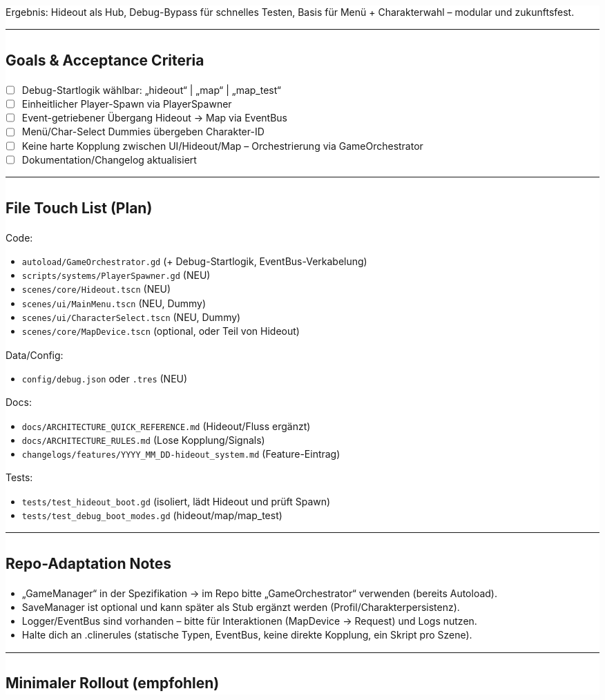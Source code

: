 Ergebnis: Hideout als Hub, Debug-Bypass für schnelles Testen, Basis für Menü + Charakterwahl – modular und zukunftsfest.

---

## Goals & Acceptance Criteria

- [ ] Debug-Startlogik wählbar: „hideout“ | „map“ | „map_test“
- [ ] Einheitlicher Player-Spawn via PlayerSpawner
- [ ] Event-getriebener Übergang Hideout → Map via EventBus
- [ ] Menü/Char-Select Dummies übergeben Charakter-ID
- [ ] Keine harte Kopplung zwischen UI/Hideout/Map – Orchestrierung via GameOrchestrator
- [ ] Dokumentation/Changelog aktualisiert

---

## File Touch List (Plan)

Code:
- `autoload/GameOrchestrator.gd` (+ Debug-Startlogik, EventBus-Verkabelung)
- `scripts/systems/PlayerSpawner.gd` (NEU)
- `scenes/core/Hideout.tscn` (NEU)
- `scenes/ui/MainMenu.tscn` (NEU, Dummy)
- `scenes/ui/CharacterSelect.tscn` (NEU, Dummy)
- `scenes/core/MapDevice.tscn` (optional, oder Teil von Hideout)

Data/Config:
- `config/debug.json` oder `.tres` (NEU)

Docs:
- `docs/ARCHITECTURE_QUICK_REFERENCE.md` (Hideout/Fluss ergänzt)
- `docs/ARCHITECTURE_RULES.md` (Lose Kopplung/Signals)
- `changelogs/features/YYYY_MM_DD-hideout_system.md` (Feature-Eintrag)

Tests:
- `tests/test_hideout_boot.gd` (isoliert, lädt Hideout und prüft Spawn)
- `tests/test_debug_boot_modes.gd` (hideout/map/map_test)

---

## Repo-Adaptation Notes

- „GameManager“ in der Spezifikation → im Repo bitte „GameOrchestrator“ verwenden (bereits Autoload).
- SaveManager ist optional und kann später als Stub ergänzt werden (Profil/Charakterpersistenz).
- Logger/EventBus sind vorhanden – bitte für Interaktionen (MapDevice → Request) und Logs nutzen.
- Halte dich an .clinerules (statische Typen, EventBus, keine direkte Kopplung, ein Skript pro Szene).

---

## Minimaler Rollout (empfohlen)
